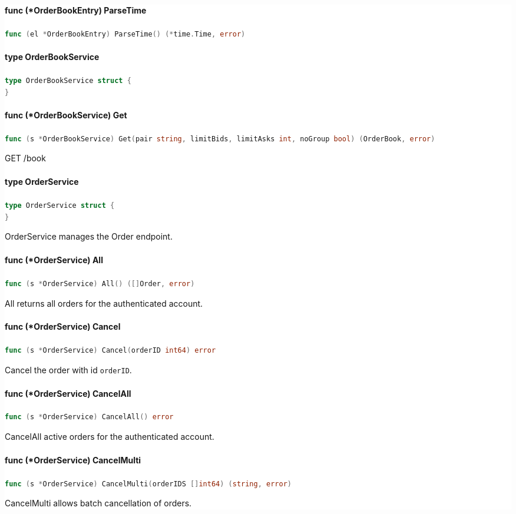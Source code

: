 
#### func (*OrderBookEntry) ParseTime

```go
func (el *OrderBookEntry) ParseTime() (*time.Time, error)
```

#### type OrderBookService

```go
type OrderBookService struct {
}
```


#### func (*OrderBookService) Get

```go
func (s *OrderBookService) Get(pair string, limitBids, limitAsks int, noGroup bool) (OrderBook, error)
```
GET /book

#### type OrderService

```go
type OrderService struct {
}
```

OrderService manages the Order endpoint.

#### func (*OrderService) All

```go
func (s *OrderService) All() ([]Order, error)
```
All returns all orders for the authenticated account.

#### func (*OrderService) Cancel

```go
func (s *OrderService) Cancel(orderID int64) error
```
Cancel the order with id `orderID`.

#### func (*OrderService) CancelAll

```go
func (s *OrderService) CancelAll() error
```
CancelAll active orders for the authenticated account.

#### func (*OrderService) CancelMulti

```go
func (s *OrderService) CancelMulti(orderIDS []int64) (string, error)
```
CancelMulti allows batch cancellation of orders.
